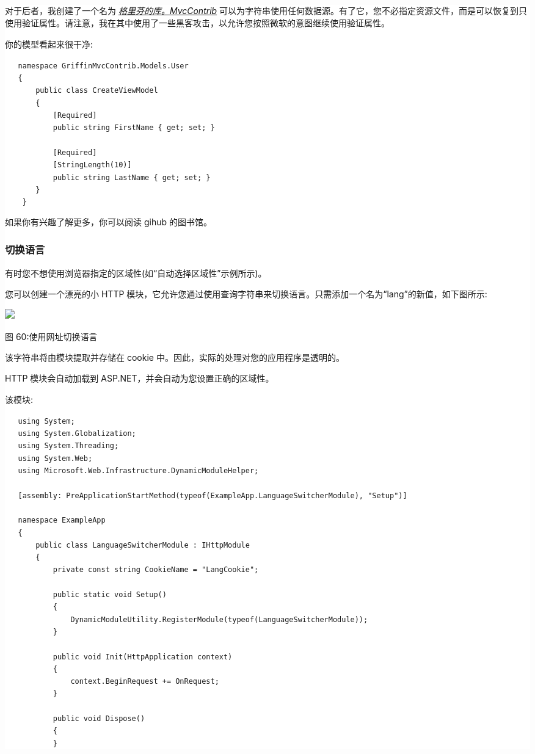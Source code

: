 对于后者，我创建了一个名为 [*格里芬的库。MvcContrib*](http://github.com/jgauffin/griffin.mvccontrib) 可以为字符串使用任何数据源。有了它，您不必指定资源文件，而是可以恢复到只使用验证属性。请注意，我在其中使用了一些黑客攻击，以允许您按照微软的意图继续使用验证属性。

你的模型看起来很干净:

```
   namespace GriffinMvcContrib.Models.User
   {
       public class CreateViewModel
       {
           [Required]
           public string FirstName { get; set; }

           [Required]
           [StringLength(10)]
           public string LastName { get; set; }
       }
    }

```

如果你有兴趣了解更多，你可以阅读 gihub 的图书馆。

### 切换语言

有时您不想使用浏览器指定的区域性(如“自动选择区域性”示例所示)。

您可以创建一个漂亮的小 HTTP 模块，它允许您通过使用查询字符串来切换语言。只需添加一个名为“lang”的新值，如下图所示:

![](../Images/image064.png)

图 60:使用网址切换语言

该字符串将由模块提取并存储在 cookie 中。因此，实际的处理对您的应用程序是透明的。

HTTP 模块会自动加载到 ASP.NET，并会自动为您设置正确的区域性。

该模块:

```
   using System;
   using System.Globalization;
   using System.Threading;
   using System.Web;
   using Microsoft.Web.Infrastructure.DynamicModuleHelper;

   [assembly: PreApplicationStartMethod(typeof(ExampleApp.LanguageSwitcherModule), "Setup")]

   namespace ExampleApp
   {
       public class LanguageSwitcherModule : IHttpModule
       {
           private const string CookieName = "LangCookie";

           public static void Setup()
           {
               DynamicModuleUtility.RegisterModule(typeof(LanguageSwitcherModule));
           }

           public void Init(HttpApplication context)
           {
               context.BeginRequest += OnRequest;
           }

           public void Dispose()
           {
           }

```